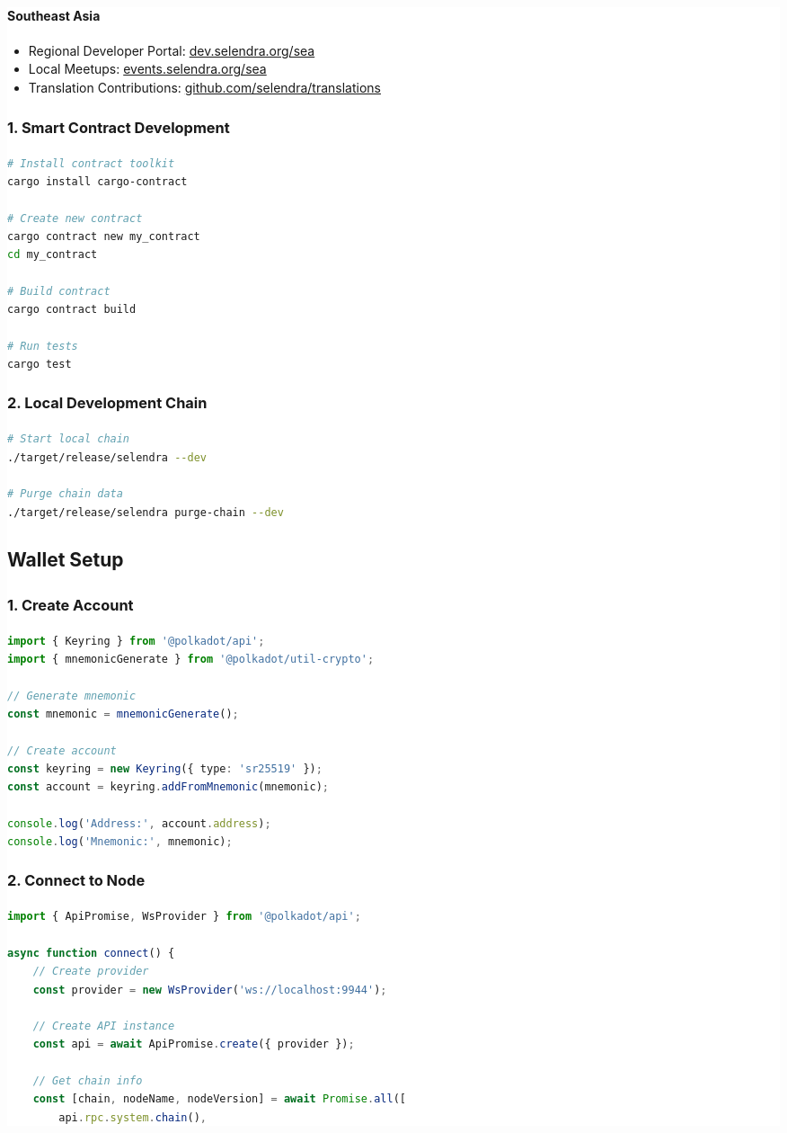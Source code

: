 #### Southeast Asia
- Regional Developer Portal: [dev.selendra.org/sea](https://dev.selendra.org/sea)
- Local Meetups: [events.selendra.org/sea](https://events.selendra.org/sea)
- Translation Contributions: [github.com/selendra/translations](https://github.com/selendra/translations)

### 1. Smart Contract Development
```bash
# Install contract toolkit
cargo install cargo-contract

# Create new contract
cargo contract new my_contract
cd my_contract

# Build contract
cargo contract build

# Run tests
cargo test
```

### 2. Local Development Chain
```bash
# Start local chain
./target/release/selendra --dev

# Purge chain data
./target/release/selendra purge-chain --dev
```

## Wallet Setup

### 1. Create Account
```typescript
import { Keyring } from '@polkadot/api';
import { mnemonicGenerate } from '@polkadot/util-crypto';

// Generate mnemonic
const mnemonic = mnemonicGenerate();

// Create account
const keyring = new Keyring({ type: 'sr25519' });
const account = keyring.addFromMnemonic(mnemonic);

console.log('Address:', account.address);
console.log('Mnemonic:', mnemonic);
```

### 2. Connect to Node
```typescript
import { ApiPromise, WsProvider } from '@polkadot/api';

async function connect() {
    // Create provider
    const provider = new WsProvider('ws://localhost:9944');
    
    // Create API instance
    const api = await ApiPromise.create({ provider });
    
    // Get chain info
    const [chain, nodeName, nodeVersion] = await Promise.all([
        api.rpc.system.chain(),
```